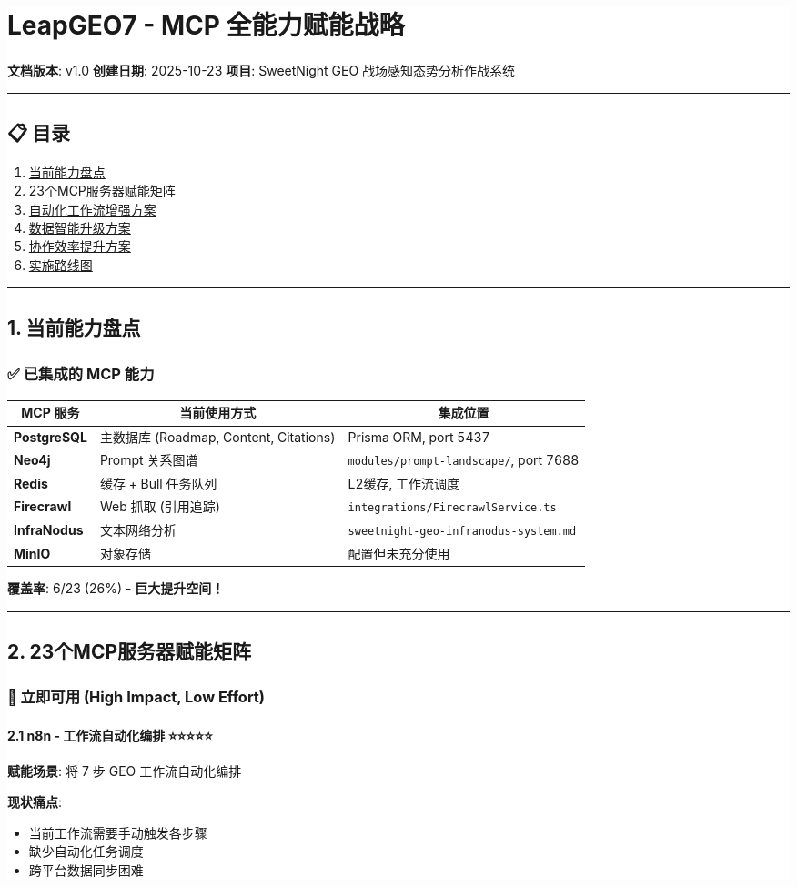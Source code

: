# LeapGEO7 - MCP 全能力赋能战略

**文档版本**: v1.0
**创建日期**: 2025-10-23
**项目**: SweetNight GEO 战场感知态势分析作战系统

---

## 📋 目录

1. [当前能力盘点](#1-当前能力盘点)
2. [23个MCP服务器赋能矩阵](#2-23个mcp服务器赋能矩阵)
3. [自动化工作流增强方案](#3-自动化工作流增强方案)
4. [数据智能升级方案](#4-数据智能升级方案)
5. [协作效率提升方案](#5-协作效率提升方案)
6. [实施路线图](#6-实施路线图)

---

## 1. 当前能力盘点

### ✅ 已集成的 MCP 能力

| MCP 服务 | 当前使用方式 | 集成位置 |
|---------|------------|---------|
| **PostgreSQL** | 主数据库 (Roadmap, Content, Citations) | Prisma ORM, port 5437 |
| **Neo4j** | Prompt 关系图谱 | `modules/prompt-landscape/`, port 7688 |
| **Redis** | 缓存 + Bull 任务队列 | L2缓存, 工作流调度 |
| **Firecrawl** | Web 抓取 (引用追踪) | `integrations/FirecrawlService.ts` |
| **InfraNodus** | 文本网络分析 | `sweetnight-geo-infranodus-system.md` |
| **MinIO** | 对象存储 | 配置但未充分使用 |

**覆盖率**: 6/23 (26%) - **巨大提升空间！**

---

## 2. 23个MCP服务器赋能矩阵

### 🎯 立即可用 (High Impact, Low Effort)

#### 2.1 **n8n - 工作流自动化编排** ⭐⭐⭐⭐⭐

**赋能场景**: 将 7 步 GEO 工作流自动化编排

**现状痛点**:
- 当前工作流需要手动触发各步骤
- 缺少自动化任务调度
- 跨平台数据同步困难
